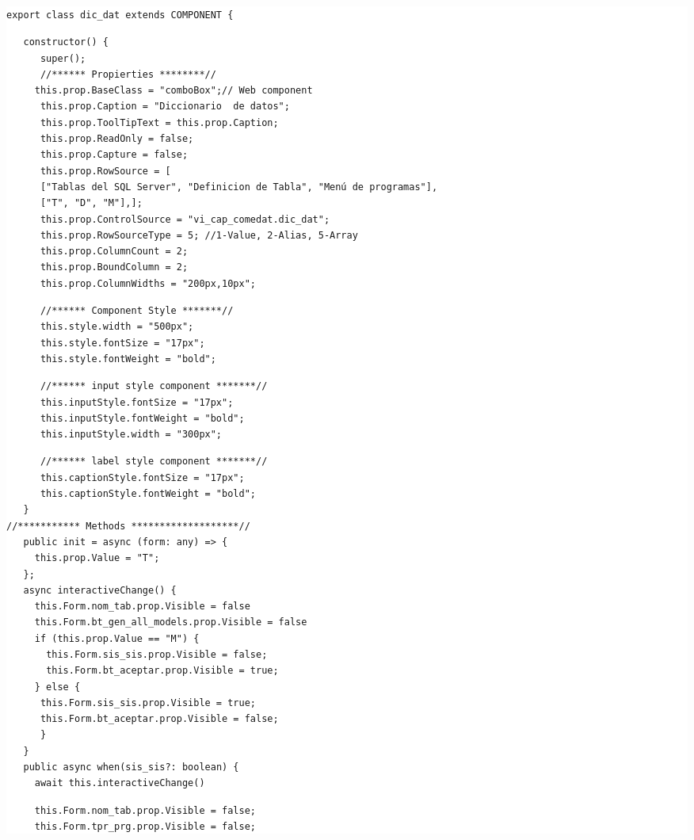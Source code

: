 `export class dic_dat extends COMPONENT {`  
    
`   constructor() {`  
`      super();`  
`      //****** Propierties ********//`  
`      this.prop.BaseClass = "comboBox";// Web component  `  
`      this.prop.Caption = "Diccionario  de datos";`  
`      this.prop.ToolTipText = this.prop.Caption;`  
`      this.prop.ReadOnly = false;`  
`      this.prop.Capture = false;`  
`      this.prop.RowSource = [`  
`      ["Tablas del SQL Server", "Definicion de Tabla", "Menú de programas"],`  
`      ["T", "D", "M"],];`  
`      this.prop.ControlSource = "vi_cap_comedat.dic_dat";`  
`      this.prop.RowSourceType = 5; //1-Value, 2-Alias, 5-Array`  
`      this.prop.ColumnCount = 2;`  
`      this.prop.BoundColumn = 2;`  
`      this.prop.ColumnWidths = "200px,10px";`  

`      //****** Component Style *******//`   
`      this.style.width = "500px";`  
`      this.style.fontSize = "17px";`  
`      this.style.fontWeight = "bold";`  
    
`      //****** input style component *******//`  
`      this.inputStyle.fontSize = "17px";`  
`      this.inputStyle.fontWeight = "bold";`  
`      this.inputStyle.width = "300px";`  

`      //****** label style component *******//`  
`      this.captionStyle.fontSize = "17px";`  
`      this.captionStyle.fontWeight = "bold";`    
`   }`  
`//*********** Methods *******************//`   
`   public init = async (form: any) => {`  
`     this.prop.Value = "T";`  
`   };`  
`   async interactiveChange() {`  
`     this.Form.nom_tab.prop.Visible = false`  
`     this.Form.bt_gen_all_models.prop.Visible = false`  
`     if (this.prop.Value == "M") {`  
`       this.Form.sis_sis.prop.Visible = false;`  
`       this.Form.bt_aceptar.prop.Visible = true;`  
`     } else {`  
`      this.Form.sis_sis.prop.Visible = true;`  
`      this.Form.bt_aceptar.prop.Visible = false;`  
`      }`  
`   }`  
`   public async when(sis_sis?: boolean) {`  
`     await this.interactiveChange()`  

`     this.Form.nom_tab.prop.Visible = false;`  
`     this.Form.tpr_prg.prop.Visible = false;`  
